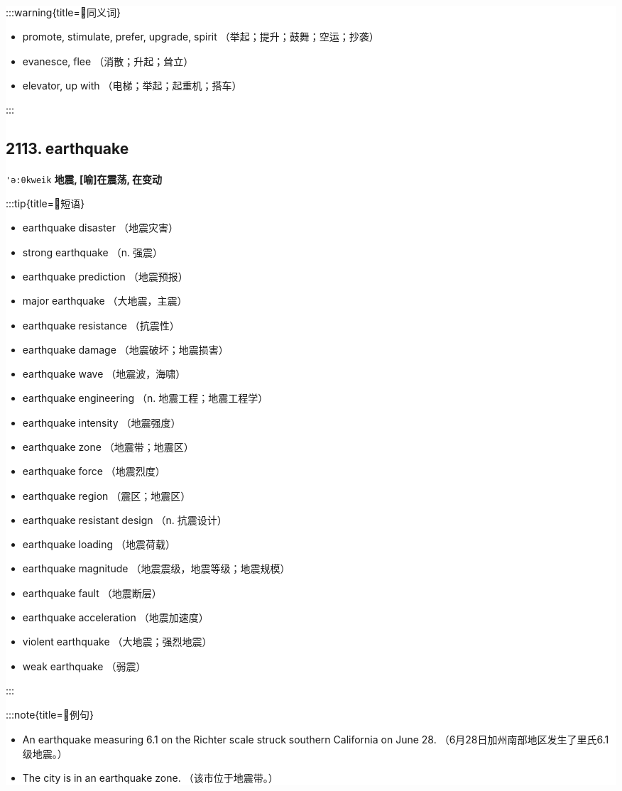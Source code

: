 :::warning{title=🤔同义词}

- promote, stimulate, prefer, upgrade, spirit （举起；提升；鼓舞；空运；抄袭）

- evanesce, flee （消散；升起；耸立）

- elevator, up with （电梯；举起；起重机；搭车）

:::


## 2113. earthquake

`'ə:θkweik`  **地震, [喻]在震荡, 在变动**

:::tip{title=🤩短语}

- earthquake disaster （地震灾害）

- strong earthquake （n. 强震）

- earthquake prediction （地震预报）

- major earthquake （大地震，主震）

- earthquake resistance （抗震性）

- earthquake damage （地震破坏；地震损害）

- earthquake wave （地震波，海啸）

- earthquake engineering （n. 地震工程；地震工程学）

- earthquake intensity （地震强度）

- earthquake zone （地震带；地震区）

- earthquake force （地震烈度）

- earthquake region （震区；地震区）

- earthquake resistant design （n. 抗震设计）

- earthquake loading （地震荷载）

- earthquake magnitude （地震震级，地震等级；地震规模）

- earthquake fault （地震断层）

- earthquake acceleration （地震加速度）

- violent earthquake （大地震；强烈地震）

- weak earthquake （弱震）

:::

:::note{title=🎤例句}

- An earthquake measuring 6.1 on the Richter scale struck southern California on June 28. （6月28日加州南部地区发生了里氏6.1级地震。）

- The city is in an earthquake zone. （该市位于地震带。）
